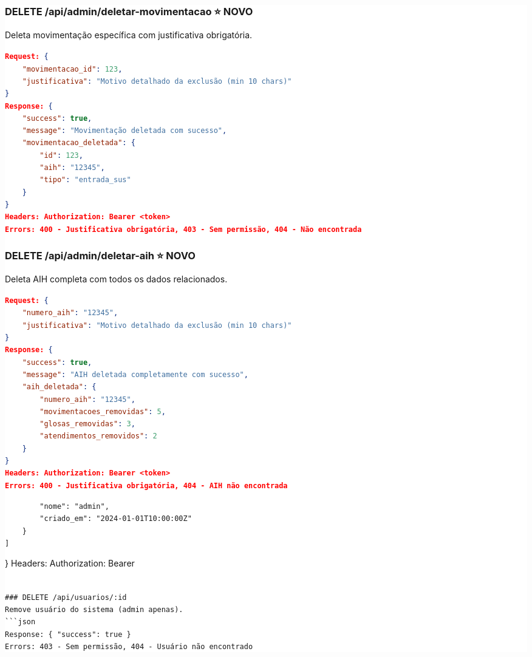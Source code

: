 ```json
```

### DELETE /api/admin/deletar-movimentacao ⭐ NOVO
Deleta movimentação específica com justificativa obrigatória.
```json
Request: { 
    "movimentacao_id": 123,
    "justificativa": "Motivo detalhado da exclusão (min 10 chars)" 
}
Response: { 
    "success": true,
    "message": "Movimentação deletada com sucesso",
    "movimentacao_deletada": {
        "id": 123,
        "aih": "12345",
        "tipo": "entrada_sus"
    }
}
Headers: Authorization: Bearer <token>
Errors: 400 - Justificativa obrigatória, 403 - Sem permissão, 404 - Não encontrada
```

### DELETE /api/admin/deletar-aih ⭐ NOVO
Deleta AIH completa com todos os dados relacionados.
```json
Request: { 
    "numero_aih": "12345",
    "justificativa": "Motivo detalhado da exclusão (min 10 chars)" 
}
Response: { 
    "success": true,
    "message": "AIH deletada completamente com sucesso",
    "aih_deletada": {
        "numero_aih": "12345",
        "movimentacoes_removidas": 5,
        "glosas_removidas": 3,
        "atendimentos_removidos": 2
    }
}
Headers: Authorization: Bearer <token>
Errors: 400 - Justificativa obrigatória, 404 - AIH não encontrada
```


            "nome": "admin",
            "criado_em": "2024-01-01T10:00:00Z"
        }
    ]
}
Headers: Authorization: Bearer <token>
```

### DELETE /api/usuarios/:id
Remove usuário do sistema (admin apenas).
```json
Response: { "success": true }
Errors: 403 - Sem permissão, 404 - Usuário não encontrado
```
